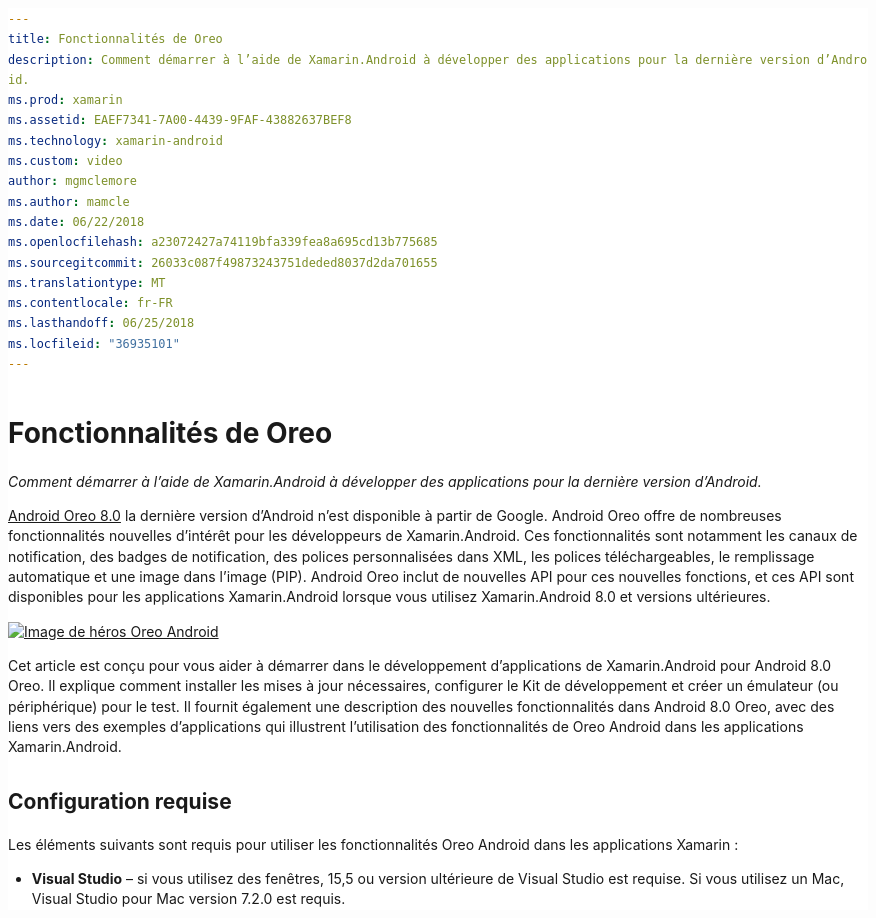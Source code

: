```yaml
---
title: Fonctionnalités de Oreo
description: Comment démarrer à l’aide de Xamarin.Android à développer des applications pour la dernière version d’Android.
ms.prod: xamarin
ms.assetid: EAEF7341-7A00-4439-9FAF-43882637BEF8
ms.technology: xamarin-android
ms.custom: video
author: mgmclemore
ms.author: mamcle
ms.date: 06/22/2018
ms.openlocfilehash: a23072427a74119bfa339fea8a695cd13b775685
ms.sourcegitcommit: 26033c087f49873243751deded8037d2da701655
ms.translationtype: MT
ms.contentlocale: fr-FR
ms.lasthandoff: 06/25/2018
ms.locfileid: "36935101"
---
```

# <a name="oreo-features"></a>Fonctionnalités de Oreo

_Comment démarrer à l’aide de Xamarin.Android à développer des applications pour la dernière version d’Android._

[Android Oreo 8.0](https://developer.android.com/index.html) la dernière version d’Android n’est disponible à partir de Google. Android Oreo offre de nombreuses fonctionnalités nouvelles d’intérêt pour les développeurs de Xamarin.Android. Ces fonctionnalités sont notamment les canaux de notification, des badges de notification, des polices personnalisées dans XML, les polices téléchargeables, le remplissage automatique et une image dans l’image (PIP). Android Oreo inclut de nouvelles API pour ces nouvelles fonctions, et ces API sont disponibles pour les applications Xamarin.Android lorsque vous utilisez Xamarin.Android 8.0 et versions ultérieures.

[![Image de héros Oreo Android](oreo-images/01-android-o-logo-sml.png)](oreo-images/01-android-o-logo.png#lightbox)

Cet article est conçu pour vous aider à démarrer dans le développement d’applications de Xamarin.Android pour Android 8.0 Oreo. Il explique comment installer les mises à jour nécessaires, configurer le Kit de développement et créer un émulateur (ou périphérique) pour le test. Il fournit également une description des nouvelles fonctionnalités dans Android 8.0 Oreo, avec des liens vers des exemples d’applications qui illustrent l’utilisation des fonctionnalités de Oreo Android dans les applications Xamarin.Android.


## <a name="requirements"></a>Configuration requise

Les éléments suivants sont requis pour utiliser les fonctionnalités Oreo Android dans les applications Xamarin :

-   **Visual Studio** &ndash; si vous utilisez des fenêtres, 15,5 ou version ultérieure de Visual Studio est requise.  Si vous utilisez un Mac, Visual Studio pour Mac version 7.2.0 est requis.
